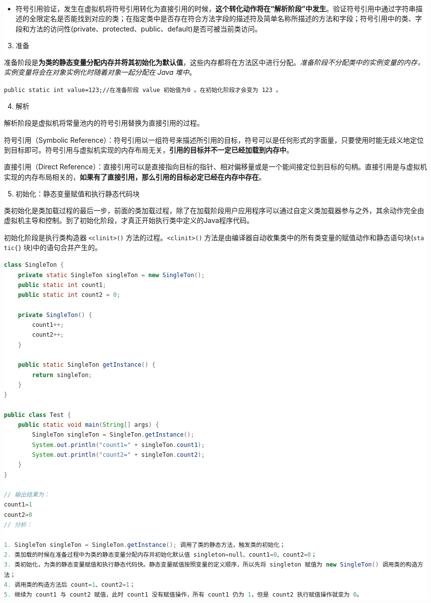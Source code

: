   - 符号引用验证，发生在虚拟机将符号引用转化为直接引用的时候，**这个转化动作将在“解析阶段”中发生**。验证符号引用中通过字符串描述的全限定名是否能找到对应的类；在指定类中是否存在符合方法字段的描述符及简单名称所描述的方法和字段；符号引用中的类、字段和方法的访问性(private、protected、public、default)是否可被当前类访问。

3. 准备

准备阶段是**为类的静态变量分配内存并将其初始化为默认值**，这些内存都将在方法区中进行分配。*准备阶段不分配类中的实例变量的内存，实例变量将会在对象实例化时随着对象一起分配在 Java 堆中*。

`public static int value=123;//在准备阶段 value 初始值为0 。在初始化阶段才会变为 123 。`

4. 解析

解析阶段是虚拟机将常量池内的符号引用替换为直接引用的过程。

符号引用（Symbolic Reference）：符号引用以一组符号来描述所引用的目标，符号可以是任何形式的字面量，只要使用时能无歧义地定位到目标即可。符号引用与虚拟机实现的内存布局无关，**引用的目标并不一定已经加载到内存中**。

直接引用（Direct Reference）：直接引用可以是直接指向目标的指针、相对偏移量或是一个能间接定位到目标的句柄。直接引用是与虚拟机实现的内存布局相关的，**如果有了直接引用，那么引用的目标必定已经在内存中存在**。

5. 初始化：静态变量赋值和执行静态代码块

类初始化是类加载过程的最后一步，前面的类加载过程，除了在加载阶段用户应用程序可以通过自定义类加载器参与之外，其余动作完全由虚拟机主导和控制。到了初始化阶段，才真正开始执行类中定义的Java程序代码。

初始化阶段是执行类构造器 `<clinit>()` 方法的过程。`<clinit>()` 方法是由编译器自动收集类中的所有类变量的赋值动作和静态语句块(`static{}` 块)中的语句合并产生的。

```java
class SingleTon {
    private static SingleTon singleTon = new SingleTon();
    public static int count1;
    public static int count2 = 0;
 
    private SingleTon() {
        count1++;
        count2++;
    }
 
    public static SingleTon getInstance() {
        return singleTon;
    }
}
 
public class Test {
    public static void main(String[] args) {
        SingleTon singleTon = SingleTon.getInstance();
        System.out.println("count1=" + singleTon.count1);
        System.out.println("count2=" + singleTon.count2);
    }
}

// 输出结果为：
count1=1
count2=0
// 分析：

1. SingleTon singleTon = SingleTon.getInstance(); 调用了类的静态方法，触发类的初始化；
2. 类加载的时候在准备过程中为类的静态变量分配内存并初始化默认值 singleton=null、count1=0、count2=0；
3. 类初始化，为类的静态变量赋值和执行静态代码快。静态变量赋值按照变量的定义顺序，所以先将 singleton 赋值为 new SingleTon() 调用类的构造方法；
4. 调用类的构造方法后 count=1、count2=1；
5. 继续为 count1 与 count2 赋值，此时 count1 没有赋值操作，所有 count1 仍为 1，但是 count2 执行赋值操作就变为 0。
```
